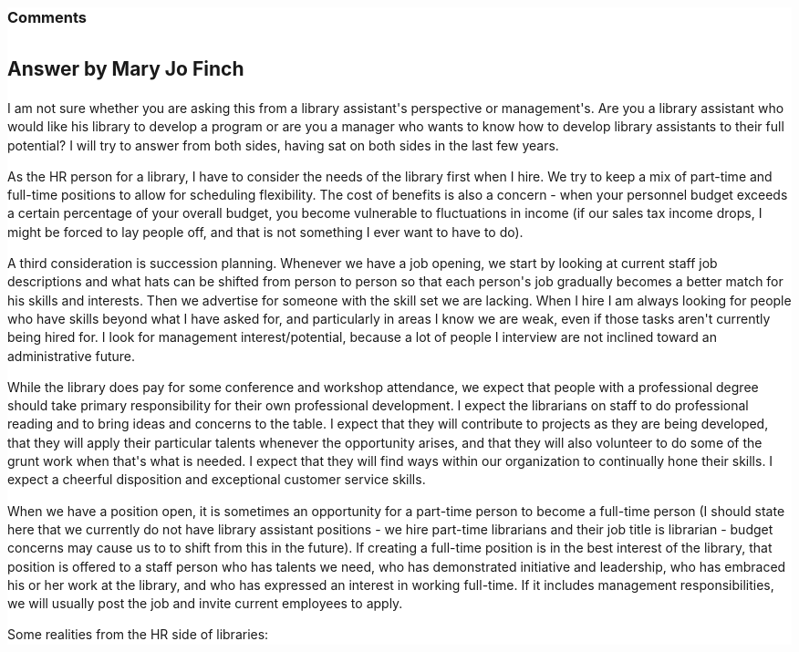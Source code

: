 ### Comments ###

Answer by Mary Jo Finch
----------------
I am not sure whether you are asking this from a library assistant's
perspective or management's. Are you a library assistant who would like
his library to develop a program or are you a manager who wants to know
how to develop library assistants to their full potential? I will try to
answer from both sides, having sat on both sides in the last few years.

As the HR person for a library, I have to consider the needs of the
library first when I hire. We try to keep a mix of part-time and
full-time positions to allow for scheduling flexibility. The cost of
benefits is also a concern - when your personnel budget exceeds a
certain percentage of your overall budget, you become vulnerable to
fluctuations in income (if our sales tax income drops, I might be forced
to lay people off, and that is not something I ever want to have to do).

A third consideration is succession planning. Whenever we have a job
opening, we start by looking at current staff job descriptions and what
hats can be shifted from person to person so that each person's job
gradually becomes a better match for his skills and interests. Then we
advertise for someone with the skill set we are lacking. When I hire I
am always looking for people who have skills beyond what I have asked
for, and particularly in areas I know we are weak, even if those tasks
aren't currently being hired for. I look for management
interest/potential, because a lot of people I interview are not inclined
toward an administrative future.

While the library does pay for some conference and workshop attendance,
we expect that people with a professional degree should take primary
responsibility for their own professional development. I expect the
librarians on staff to do professional reading and to bring ideas and
concerns to the table. I expect that they will contribute to projects as
they are being developed, that they will apply their particular talents
whenever the opportunity arises, and that they will also volunteer to do
some of the grunt work when that's what is needed. I expect that they
will find ways within our organization to continually hone their skills.
I expect a cheerful disposition and exceptional customer service skills.

When we have a position open, it is sometimes an opportunity for a
part-time person to become a full-time person (I should state here that
we currently do not have library assistant positions - we hire part-time
librarians and their job title is librarian - budget concerns may cause
us to to shift from this in the future). If creating a full-time
position is in the best interest of the library, that position is
offered to a staff person who has talents we need, who has demonstrated
initiative and leadership, who has embraced his or her work at the
library, and who has expressed an interest in working full-time. If it
includes management responsibilities, we will usually post the job and
invite current employees to apply.

Some realities from the HR side of libraries:
